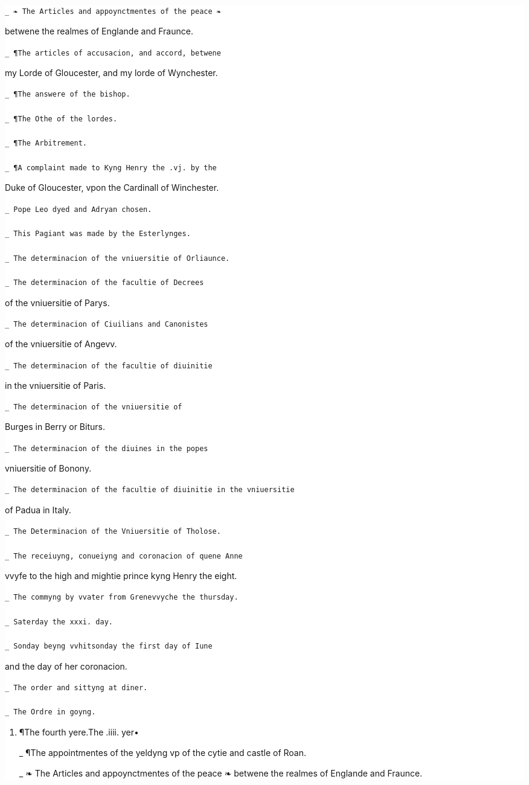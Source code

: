     _ ❧ The Articles and appoynctmentes of the peace ❧
betwene the realmes of Englande and Fraunce.

    _ ¶The articles of accusacion, and accord, betwene
my Lorde of Gloucester, and my lorde of Wynchester.

    _ ¶The answere of the bishop.

    _ ¶The Othe of the lordes.

    _ ¶The Arbitrement.

    _ ¶A complaint made to Kyng Henry the .vj. by the
Duke of Gloucester, vpon the Cardinall of Winchester.

    _ Pope Leo dyed and Adryan chosen.

    _ This Pagiant was made by the Esterlynges.

    _ The determinacion of the vniuersitie of Orliaunce.

    _ The determinacion of the facultie of Decrees
of the vniuersitie of Parys.

    _ The determinacion of Ciuilians and Canonistes
of the vniuersitie of Angevv.

    _ The determinacion of the facultie of diuinitie
in the vniuersitie of Paris.

    _ The determinacion of the vniuersitie of
Burges in Berry or Biturs.

    _ The determinacion of the diuines in the popes
vniuersitie of Bonony.

    _ The determinacion of the facultie of diuinitie in the vniuersitie
of Padua in Italy.

    _ The Determinacion of the Vniuersitie of Tholose.

    _ The receiuyng, conueiyng and coronacion of quene Anne
vvyfe to the high and mightie prince
kyng Henry the eight.

    _ The commyng by vvater from Grenevvyche the thursday.

    _ Saterday the xxxi. day.

    _ Sonday beyng vvhitsonday the first day of Iune
and the day of her coronacion.

    _ The order and sittyng at diner.

    _ The Ordre in goyng.

1. ¶The fourth yere.The .iiii. yer•

    _ ¶The appointmentes of the yeldyng vp of the
cytie and castle of Roan.

    _ ❧ The Articles and appoynctmentes of the peace ❧
betwene the realmes of Englande and Fraunce.
